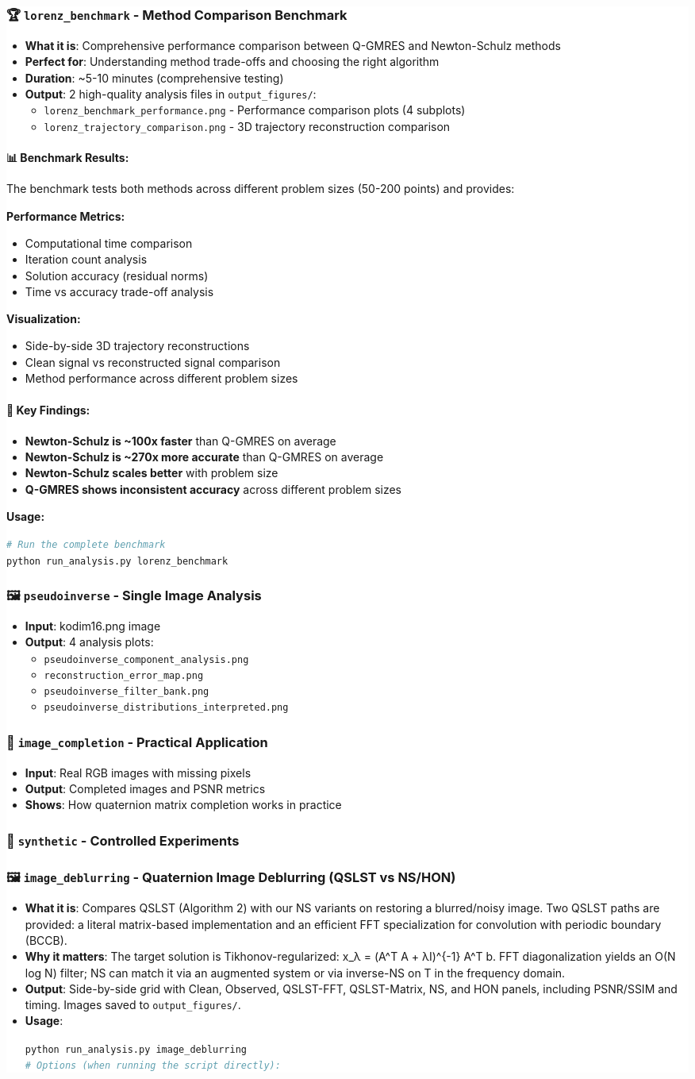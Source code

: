 ### **🏆 `lorenz_benchmark` - Method Comparison Benchmark**
- **What it is**: Comprehensive performance comparison between Q-GMRES and Newton-Schulz methods
- **Perfect for**: Understanding method trade-offs and choosing the right algorithm
- **Duration**: ~5-10 minutes (comprehensive testing)
- **Output**: 2 high-quality analysis files in `output_figures/`:
  - `lorenz_benchmark_performance.png` - Performance comparison plots (4 subplots)
  - `lorenz_trajectory_comparison.png` - 3D trajectory reconstruction comparison

#### **📊 Benchmark Results:**
The benchmark tests both methods across different problem sizes (50-200 points) and provides:

**Performance Metrics:**
- Computational time comparison
- Iteration count analysis
- Solution accuracy (residual norms)
- Time vs accuracy trade-off analysis

**Visualization:**
- Side-by-side 3D trajectory reconstructions
- Clean signal vs reconstructed signal comparison
- Method performance across different problem sizes

#### **🎯 Key Findings:**
- **Newton-Schulz is ~100x faster** than Q-GMRES on average
- **Newton-Schulz is ~270x more accurate** than Q-GMRES on average
- **Newton-Schulz scales better** with problem size
- **Q-GMRES shows inconsistent accuracy** across different problem sizes

**Usage:**
```bash
# Run the complete benchmark
python run_analysis.py lorenz_benchmark
```



### **🖼️ `pseudoinverse` - Single Image Analysis**
- **Input**: kodim16.png image
- **Output**: 4 analysis plots:
  - `pseudoinverse_component_analysis.png`
  - `reconstruction_error_map.png`
  - `pseudoinverse_filter_bank.png`
  - `pseudoinverse_distributions_interpreted.png`

### **🔄 `image_completion` - Practical Application**
- **Input**: Real RGB images with missing pixels
- **Output**: Completed images and PSNR metrics
- **Shows**: How quaternion matrix completion works in practice

### **🧪 `synthetic` - Controlled Experiments**
### **🖼️ `image_deblurring` - Quaternion Image Deblurring (QSLST vs NS/HON)**
- **What it is**: Compares QSLST (Algorithm 2) with our NS variants on restoring a blurred/noisy image. Two QSLST paths are provided: a literal matrix-based implementation and an efficient FFT specialization for convolution with periodic boundary (BCCB).
- **Why it matters**: The target solution is Tikhonov-regularized: x_λ = (A^T A + λI)^{-1} A^T b. FFT diagonalization yields an O(N log N) filter; NS can match it via an augmented system or via inverse-NS on T in the frequency domain.
- **Output**: Side-by-side grid with Clean, Observed, QSLST-FFT, QSLST-Matrix, NS, and HON panels, including PSNR/SSIM and timing. Images saved to `output_figures/`.
- **Usage**:
  ```bash
  python run_analysis.py image_deblurring
  # Options (when running the script directly):
  ```